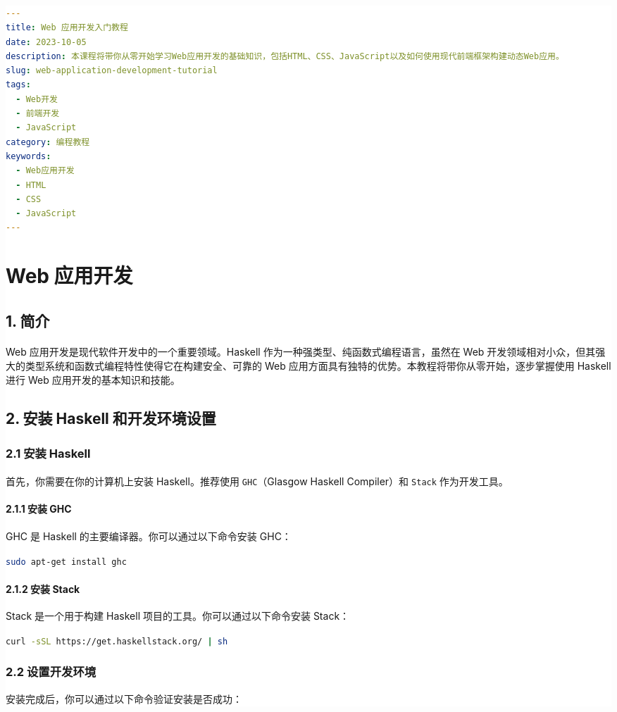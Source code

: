 ```yaml
---
title: Web 应用开发入门教程
date: 2023-10-05
description: 本课程将带你从零开始学习Web应用开发的基础知识，包括HTML、CSS、JavaScript以及如何使用现代前端框架构建动态Web应用。
slug: web-application-development-tutorial
tags:
  - Web开发
  - 前端开发
  - JavaScript
category: 编程教程
keywords:
  - Web应用开发
  - HTML
  - CSS
  - JavaScript
---
```


# Web 应用开发

## 1. 简介

Web 应用开发是现代软件开发中的一个重要领域。Haskell 作为一种强类型、纯函数式编程语言，虽然在 Web 开发领域相对小众，但其强大的类型系统和函数式编程特性使得它在构建安全、可靠的 Web 应用方面具有独特的优势。本教程将带你从零开始，逐步掌握使用 Haskell 进行 Web 应用开发的基本知识和技能。

## 2. 安装 Haskell 和开发环境设置

### 2.1 安装 Haskell

首先，你需要在你的计算机上安装 Haskell。推荐使用 `GHC`（Glasgow Haskell Compiler）和 `Stack` 作为开发工具。

#### 2.1.1 安装 GHC

GHC 是 Haskell 的主要编译器。你可以通过以下命令安装 GHC：

```bash
sudo apt-get install ghc
```

#### 2.1.2 安装 Stack

Stack 是一个用于构建 Haskell 项目的工具。你可以通过以下命令安装 Stack：

```bash
curl -sSL https://get.haskellstack.org/ | sh
```

### 2.2 设置开发环境

安装完成后，你可以通过以下命令验证安装是否成功：
